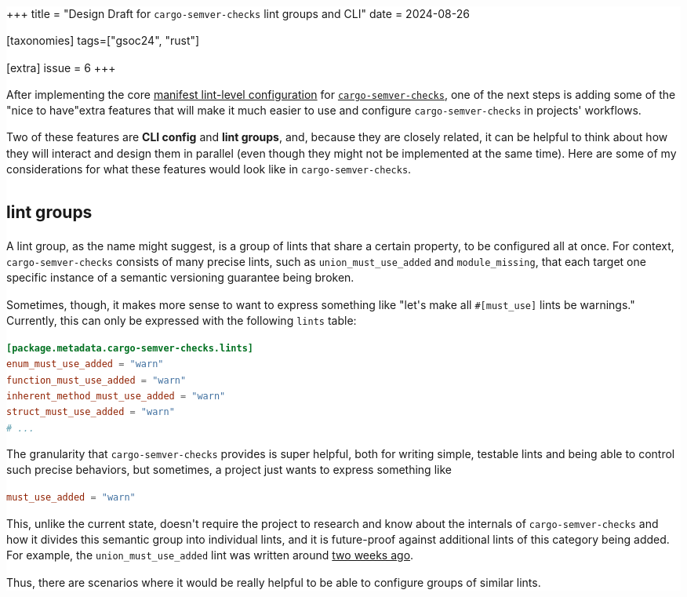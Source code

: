 +++
title = "Design Draft for `cargo-semver-checks` lint groups and CLI"
date = 2024-08-26

[taxonomies]
tags=["gsoc24", "rust"]

[extra]
issue = 6
+++

After implementing the core [manifest lint-level configuration](@/gsoc-update-1.md) for [`cargo-semver-checks`](https://github.com/obi1kenobi/cargo-semver-checks), one of the next steps is adding some of the "nice to have"extra features that will make it much easier to use and configure `cargo-semver-checks` in projects' workflows.

Two of these features are **CLI config** and **lint groups**, and, because they are closely related, it can be helpful to think about how they will interact and design them in parallel (even though they might not be implemented at the same time).  Here are some of my considerations for what these features would look like in `cargo-semver-checks`.

## lint groups

A lint group, as the name might suggest, is a group of lints that share a certain property, to be configured all at once.  For context, `cargo-semver-checks` consists of many precise lints, such as `union_must_use_added` and `module_missing`, that each target one specific instance of a semantic versioning guarantee being broken.

Sometimes, though, it makes more sense to want to express something like "let's make all `#[must_use]` lints be warnings."  Currently, this can only be expressed with the following `lints` table:

```toml
[package.metadata.cargo-semver-checks.lints]
enum_must_use_added = "warn"
function_must_use_added = "warn"
inherent_method_must_use_added = "warn"
struct_must_use_added = "warn"
# ...
```

The granularity that `cargo-semver-checks` provides is super helpful, both for writing simple, testable lints and being able to control such precise behaviors, but sometimes, a project just wants to express something like

```toml
must_use_added = "warn"
```

This, unlike the current state, doesn't require the project to research and know about the internals of `cargo-semver-checks` and how it divides this semantic group into individual lints, and it is future-proof against additional lints of this category being added.  For example, the `union_must_use_added` lint was written around [two weeks ago](https://github.com/obi1kenobi/cargo-semver-checks/pull/845).

Thus, there are scenarios where it would be really helpful to be able to configure groups of similar lints.   
